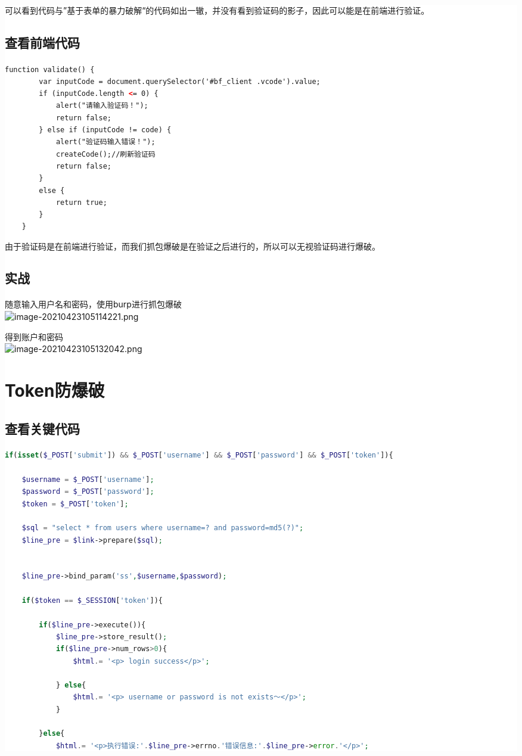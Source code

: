 ```php
```

可以看到代码与”基于表单的暴力破解“的代码如出一辙，并没有看到验证码的影子，因此可以能是在前端进行验证。


## 查看前端代码
```html
function validate() {
        var inputCode = document.querySelector('#bf_client .vcode').value;
        if (inputCode.length <= 0) {
            alert("请输入验证码！");
            return false;
        } else if (inputCode != code) {
            alert("验证码输入错误！");
            createCode();//刷新验证码
            return false;
        }
        else {
            return true;
        }
    }
```

由于验证码是在前端进行验证，而我们抓包爆破是在验证之后进行的，所以可以无视验证码进行爆破。


## 实战
随意输入用户名和密码，使用burp进行抓包爆破<br />![image-20210423105114221.png](./assets/1655883310026-ab69ab40-8a82-4390-b8a0-379983e15b33.png)

得到账户和密码<br />![image-20210423105132042.png](./assets/1655883313470-9a825e28-1039-4921-941f-d5158cabf952.png)


# Token防爆破

## 查看关键代码
```php
if(isset($_POST['submit']) && $_POST['username'] && $_POST['password'] && $_POST['token']){

    $username = $_POST['username'];
    $password = $_POST['password'];
    $token = $_POST['token'];

    $sql = "select * from users where username=? and password=md5(?)";
    $line_pre = $link->prepare($sql);


    $line_pre->bind_param('ss',$username,$password);

    if($token == $_SESSION['token']){

        if($line_pre->execute()){
            $line_pre->store_result();
            if($line_pre->num_rows>0){
                $html.= '<p> login success</p>';

            } else{
                $html.= '<p> username or password is not exists～</p>';
            }

        }else{
            $html.= '<p>执行错误:'.$line_pre->errno.'错误信息:'.$line_pre->error.'</p>';
```